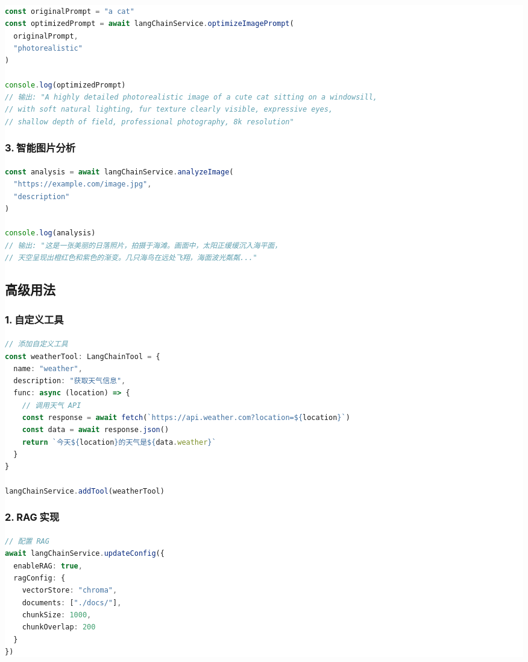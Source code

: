 ```typescript
const originalPrompt = "a cat"
const optimizedPrompt = await langChainService.optimizeImagePrompt(
  originalPrompt,
  "photorealistic"
)

console.log(optimizedPrompt)
// 输出: "A highly detailed photorealistic image of a cute cat sitting on a windowsill, 
// with soft natural lighting, fur texture clearly visible, expressive eyes, 
// shallow depth of field, professional photography, 8k resolution"
```

### 3. 智能图片分析

```typescript
const analysis = await langChainService.analyzeImage(
  "https://example.com/image.jpg",
  "description"
)

console.log(analysis)
// 输出: "这是一张美丽的日落照片，拍摄于海滩。画面中，太阳正缓缓沉入海平面，
// 天空呈现出橙红色和紫色的渐变。几只海鸟在远处飞翔，海面波光粼粼..."
```

## 高级用法

### 1. 自定义工具

```typescript
// 添加自定义工具
const weatherTool: LangChainTool = {
  name: "weather",
  description: "获取天气信息",
  func: async (location) => {
    // 调用天气 API
    const response = await fetch(`https://api.weather.com?location=${location}`)
    const data = await response.json()
    return `今天${location}的天气是${data.weather}`
  }
}

langChainService.addTool(weatherTool)
```

### 2. RAG 实现

```typescript
// 配置 RAG
await langChainService.updateConfig({
  enableRAG: true,
  ragConfig: {
    vectorStore: "chroma",
    documents: ["./docs/"],
    chunkSize: 1000,
    chunkOverlap: 200
  }
})
```
